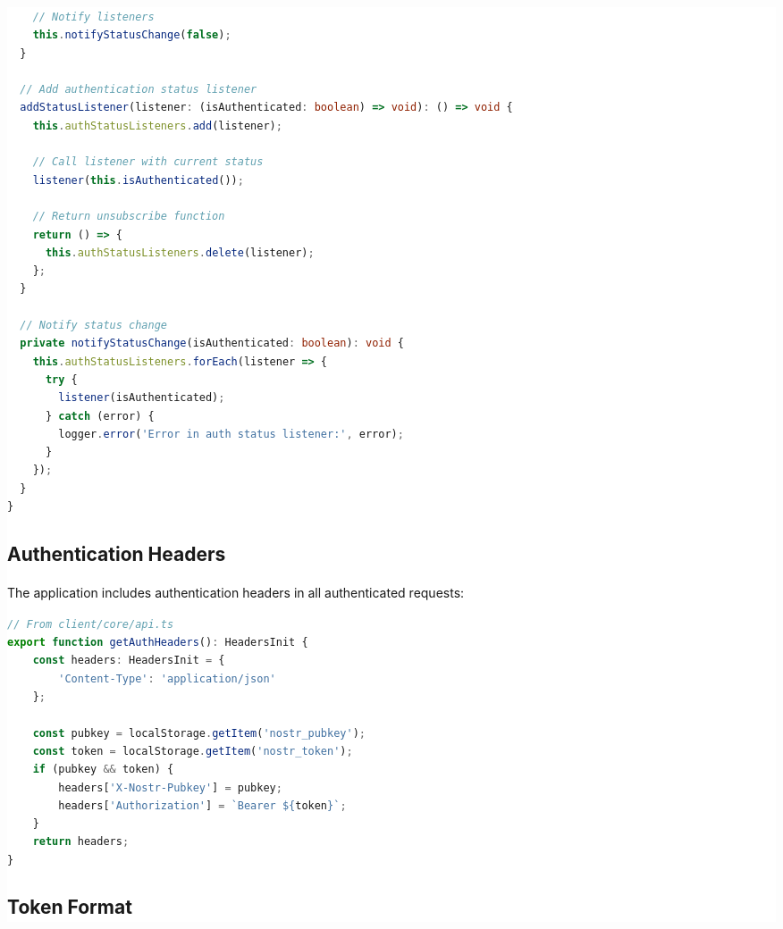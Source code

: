 ```typescript
    // Notify listeners
    this.notifyStatusChange(false);
  }
  
  // Add authentication status listener
  addStatusListener(listener: (isAuthenticated: boolean) => void): () => void {
    this.authStatusListeners.add(listener);
    
    // Call listener with current status
    listener(this.isAuthenticated());
    
    // Return unsubscribe function
    return () => {
      this.authStatusListeners.delete(listener);
    };
  }
  
  // Notify status change
  private notifyStatusChange(isAuthenticated: boolean): void {
    this.authStatusListeners.forEach(listener => {
      try {
        listener(isAuthenticated);
      } catch (error) {
        logger.error('Error in auth status listener:', error);
      }
    });
  }
}
```

## Authentication Headers

The application includes authentication headers in all authenticated requests:

```typescript
// From client/core/api.ts
export function getAuthHeaders(): HeadersInit {
    const headers: HeadersInit = {
        'Content-Type': 'application/json'
    };
    
    const pubkey = localStorage.getItem('nostr_pubkey');
    const token = localStorage.getItem('nostr_token');
    if (pubkey && token) {
        headers['X-Nostr-Pubkey'] = pubkey;
        headers['Authorization'] = `Bearer ${token}`;
    }
    return headers;
}
```

## Token Format
